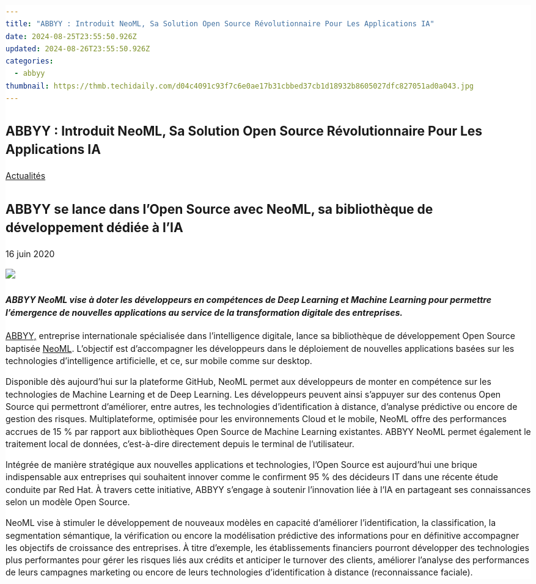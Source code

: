 ```yaml
---
title: "ABBYY : Introduit NeoML, Sa Solution Open Source Révolutionnaire Pour Les Applications IA"
date: 2024-08-25T23:55:50.926Z
updated: 2024-08-26T23:55:50.926Z
categories:
  - abbyy
thumbnail: https://thmb.techidaily.com/d04c4091c93f7c6e0ae17b31cbbed37cb1d18932b8605027dfc827051ad0a043.jpg
---
```


## ABBYY : Introduit NeoML, Sa Solution Open Source Révolutionnaire Pour Les Applications IA

[Actualités](https://tools.techidaily.com/abbyy/products/)

## ABBYY se lance dans l’Open Source avec NeoML, sa bibliothèque de développement dédiée à l’IA

16 juin 2020

![](https://content.abbyy.com/-/media/project/abbyy/abbyy/branchtemplates/shutterstock_1272462163_1296-x-729.jpg?h=729&iar=0&w=1296)

#### _ABBYY NeoML vise à doter les développeurs en compétences de Deep Learning et Machine Learning pour permettre l’émergence de nouvelles applications au service de la transformation digitale des entreprises._ 

[ABBYY,](https://tools.techidaily.com/abbyy/products/) entreprise internationale spécialisée dans l’intelligence digitale, lance sa bibliothèque de développement Open Source baptisée [NeoML](https://github.com/neoml-lib). L’objectif est d’accompagner les développeurs dans le déploiement de nouvelles applications basées sur les technologies d’intelligence artificielle, et ce, sur mobile comme sur desktop.

Disponible dès aujourd’hui sur la plateforme GitHub, NeoML permet aux développeurs de monter en compétence sur les technologies de Machine Learning et de Deep Learning. Les développeurs peuvent ainsi s’appuyer sur des contenus Open Source qui permettront d’améliorer, entre autres, les technologies d’identification à distance, d’analyse prédictive ou encore de gestion des risques. Multiplateforme, optimisée pour les environnements Cloud et le mobile, NeoML offre des performances accrues de 15 % par rapport aux bibliothèques Open Source de Machine Learning existantes. ABBYY NeoML permet également le traitement local de données, c’est-à-dire directement depuis le terminal de l’utilisateur.

Intégrée de manière stratégique aux nouvelles applications et technologies, l’Open Source est aujourd’hui une brique indispensable aux entreprises qui souhaitent innover comme le confirment 95 % des décideurs IT dans une récente étude conduite par Red Hat. À travers cette initiative, ABBYY s’engage à soutenir l’innovation liée à l’IA en partageant ses connaissances selon un modèle Open Source.

NeoML vise à stimuler le développement de nouveaux modèles en capacité d’améliorer l’identification, la classification, la segmentation sémantique, la vérification ou encore la modélisation prédictive des informations pour en définitive accompagner les objectifs de croissance des entreprises. À titre d’exemple, les établissements financiers pourront développer des technologies plus performantes pour gérer les risques liés aux crédits et anticiper le turnover des clients, améliorer l’analyse des performances de leurs campagnes marketing ou encore de leurs technologies d’identification à distance (reconnaissance faciale).
